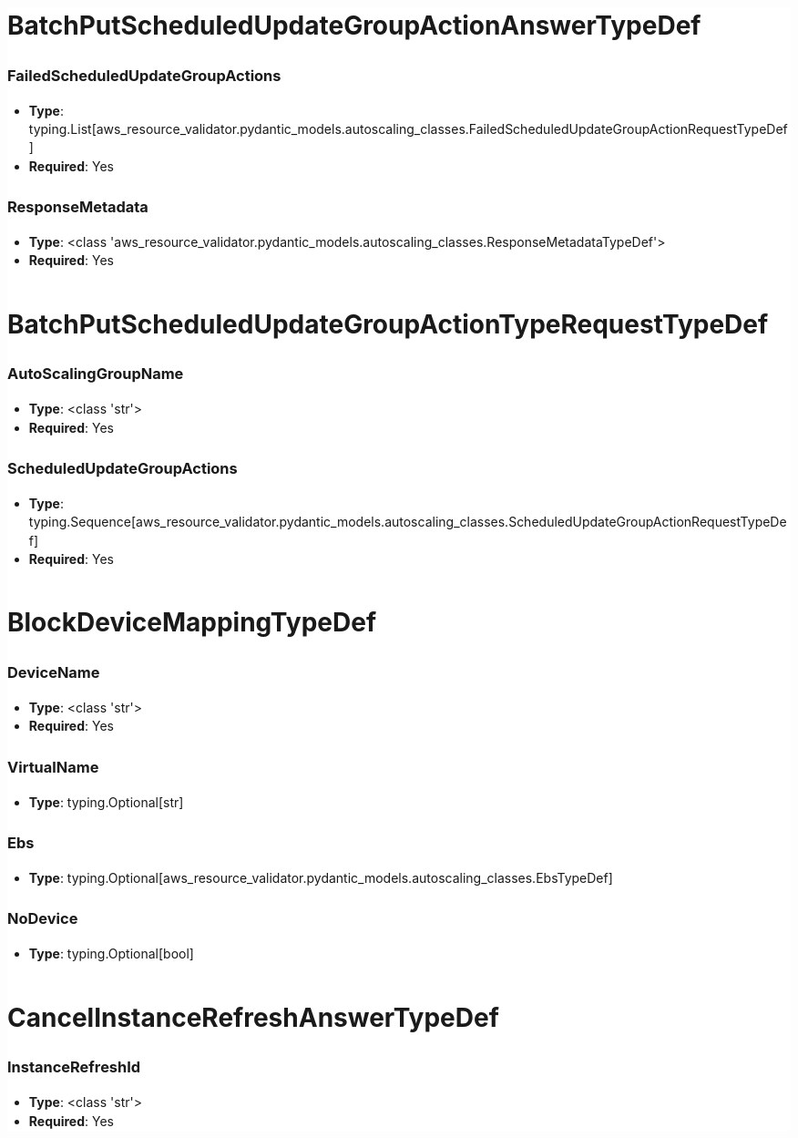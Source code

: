 
# BatchPutScheduledUpdateGroupActionAnswerTypeDef

### FailedScheduledUpdateGroupActions
- **Type**: typing.List[aws_resource_validator.pydantic_models.autoscaling_classes.FailedScheduledUpdateGroupActionRequestTypeDef]
- **Required**: Yes

### ResponseMetadata
- **Type**: <class 'aws_resource_validator.pydantic_models.autoscaling_classes.ResponseMetadataTypeDef'>
- **Required**: Yes


# BatchPutScheduledUpdateGroupActionTypeRequestTypeDef

### AutoScalingGroupName
- **Type**: <class 'str'>
- **Required**: Yes

### ScheduledUpdateGroupActions
- **Type**: typing.Sequence[aws_resource_validator.pydantic_models.autoscaling_classes.ScheduledUpdateGroupActionRequestTypeDef]
- **Required**: Yes


# BlockDeviceMappingTypeDef

### DeviceName
- **Type**: <class 'str'>
- **Required**: Yes

### VirtualName
- **Type**: typing.Optional[str]

### Ebs
- **Type**: typing.Optional[aws_resource_validator.pydantic_models.autoscaling_classes.EbsTypeDef]

### NoDevice
- **Type**: typing.Optional[bool]


# CancelInstanceRefreshAnswerTypeDef

### InstanceRefreshId
- **Type**: <class 'str'>
- **Required**: Yes

